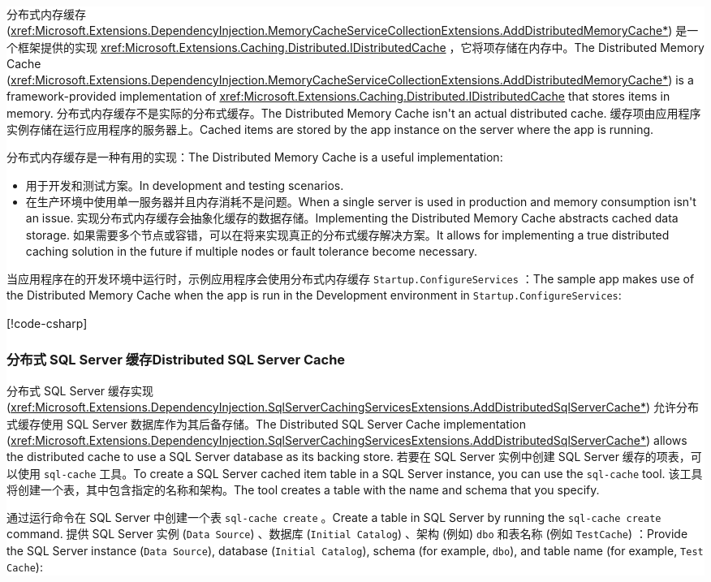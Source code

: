 <span data-ttu-id="f9e8b-135">分布式内存缓存 (<xref:Microsoft.Extensions.DependencyInjection.MemoryCacheServiceCollectionExtensions.AddDistributedMemoryCache*>) 是一个框架提供的实现 <xref:Microsoft.Extensions.Caching.Distributed.IDistributedCache> ，它将项存储在内存中。</span><span class="sxs-lookup"><span data-stu-id="f9e8b-135">The Distributed Memory Cache (<xref:Microsoft.Extensions.DependencyInjection.MemoryCacheServiceCollectionExtensions.AddDistributedMemoryCache*>) is a framework-provided implementation of <xref:Microsoft.Extensions.Caching.Distributed.IDistributedCache> that stores items in memory.</span></span> <span data-ttu-id="f9e8b-136">分布式内存缓存不是实际的分布式缓存。</span><span class="sxs-lookup"><span data-stu-id="f9e8b-136">The Distributed Memory Cache isn't an actual distributed cache.</span></span> <span data-ttu-id="f9e8b-137">缓存项由应用程序实例存储在运行应用程序的服务器上。</span><span class="sxs-lookup"><span data-stu-id="f9e8b-137">Cached items are stored by the app instance on the server where the app is running.</span></span>

<span data-ttu-id="f9e8b-138">分布式内存缓存是一种有用的实现：</span><span class="sxs-lookup"><span data-stu-id="f9e8b-138">The Distributed Memory Cache is a useful implementation:</span></span>

* <span data-ttu-id="f9e8b-139">用于开发和测试方案。</span><span class="sxs-lookup"><span data-stu-id="f9e8b-139">In development and testing scenarios.</span></span>
* <span data-ttu-id="f9e8b-140">在生产环境中使用单一服务器并且内存消耗不是问题。</span><span class="sxs-lookup"><span data-stu-id="f9e8b-140">When a single server is used in production and memory consumption isn't an issue.</span></span> <span data-ttu-id="f9e8b-141">实现分布式内存缓存会抽象化缓存的数据存储。</span><span class="sxs-lookup"><span data-stu-id="f9e8b-141">Implementing the Distributed Memory Cache abstracts cached data storage.</span></span> <span data-ttu-id="f9e8b-142">如果需要多个节点或容错，可以在将来实现真正的分布式缓存解决方案。</span><span class="sxs-lookup"><span data-stu-id="f9e8b-142">It allows for implementing a true distributed caching solution in the future if multiple nodes or fault tolerance become necessary.</span></span>

<span data-ttu-id="f9e8b-143">当应用程序在的开发环境中运行时，示例应用程序会使用分布式内存缓存 `Startup.ConfigureServices` ：</span><span class="sxs-lookup"><span data-stu-id="f9e8b-143">The sample app makes use of the Distributed Memory Cache when the app is run in the Development environment in `Startup.ConfigureServices`:</span></span>

[!code-csharp[](distributed/samples/3.x/DistCacheSample/Startup.cs?name=snippet_AddDistributedMemoryCache)]

### <a name="distributed-sql-server-cache"></a><span data-ttu-id="f9e8b-144">分布式 SQL Server 缓存</span><span class="sxs-lookup"><span data-stu-id="f9e8b-144">Distributed SQL Server Cache</span></span>

<span data-ttu-id="f9e8b-145">分布式 SQL Server 缓存实现 (<xref:Microsoft.Extensions.DependencyInjection.SqlServerCachingServicesExtensions.AddDistributedSqlServerCache*>) 允许分布式缓存使用 SQL Server 数据库作为其后备存储。</span><span class="sxs-lookup"><span data-stu-id="f9e8b-145">The Distributed SQL Server Cache implementation (<xref:Microsoft.Extensions.DependencyInjection.SqlServerCachingServicesExtensions.AddDistributedSqlServerCache*>) allows the distributed cache to use a SQL Server database as its backing store.</span></span> <span data-ttu-id="f9e8b-146">若要在 SQL Server 实例中创建 SQL Server 缓存的项表，可以使用 `sql-cache` 工具。</span><span class="sxs-lookup"><span data-stu-id="f9e8b-146">To create a SQL Server cached item table in a SQL Server instance, you can use the `sql-cache` tool.</span></span> <span data-ttu-id="f9e8b-147">该工具将创建一个表，其中包含指定的名称和架构。</span><span class="sxs-lookup"><span data-stu-id="f9e8b-147">The tool creates a table with the name and schema that you specify.</span></span>

<span data-ttu-id="f9e8b-148">通过运行命令在 SQL Server 中创建一个表 `sql-cache create` 。</span><span class="sxs-lookup"><span data-stu-id="f9e8b-148">Create a table in SQL Server by running the `sql-cache create` command.</span></span> <span data-ttu-id="f9e8b-149">提供 SQL Server 实例 (`Data Source`) 、数据库 (`Initial Catalog`) 、架构 (例如) `dbo` 和表名称 (例如 `TestCache`) ：</span><span class="sxs-lookup"><span data-stu-id="f9e8b-149">Provide the SQL Server instance (`Data Source`), database (`Initial Catalog`), schema (for example, `dbo`), and table name (for example, `TestCache`):</span></span>
